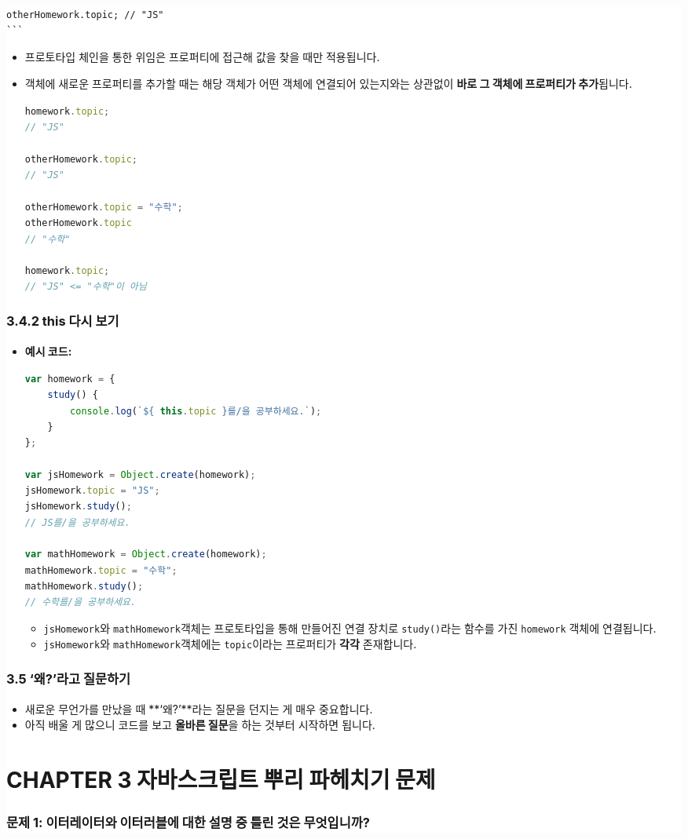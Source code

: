     otherHomework.topic; // "JS"
    ```
    
- 프로토타입 체인을 통한 위임은 프로퍼티에 접근해 값을 찾을 때만 적용됩니다.
- 객체에 새로운 프로퍼티를 추가할 때는 해당 객체가 어떤 객체에 연결되어 있는지와는 상관없이 **바로 그 객체에 프로퍼티가 추가**됩니다.
    
    ```jsx
    homework.topic;
    // "JS"
    
    otherHomework.topic;
    // "JS"
    
    otherHomework.topic = "수학";
    otherHomework.topic
    // "수학"
    
    homework.topic;
    // "JS" <= "수학"이 아님
    ```
    

### 3.4.2 this 다시 보기

- **예시 코드:**
    
    ```jsx
    var homework = {
        study() {
            console.log(`${ this.topic }를/을 공부하세요.`);
        }
    };
    
    var jsHomework = Object.create(homework);
    jsHomework.topic = "JS";
    jsHomework.study();
    // JS를/을 공부하세요.
    
    var mathHomework = Object.create(homework);
    mathHomework.topic = "수학";
    mathHomework.study();
    // 수학를/을 공부하세요.
    ```
    
    - `jsHomework`와 `mathHomework`객체는 프로토타입을 통해 만들어진 연결 장치로 `study()`라는 함수를 가진 `homework` 객체에 연결됩니다.
    - `jsHomework`와 `mathHomework`객체에는 `topic`이라는 프로퍼티가 **각각** 존재합니다.

### 3.5 ‘왜?’라고 질문하기

- 새로운 무언가를 만났을 때 **‘왜?’**라는 질문을 던지는 게 매우 중요합니다.
- 아직 배울 게 많으니 코드를 보고 **올바른 질문**을 하는 것부터 시작하면 됩니다.

# CHAPTER 3 자바스크립트 뿌리 파헤치기 문제

### 문제 1: **이터레이터와 이터러블에 대한 설명 중 틀린 것은 무엇입니까?**
